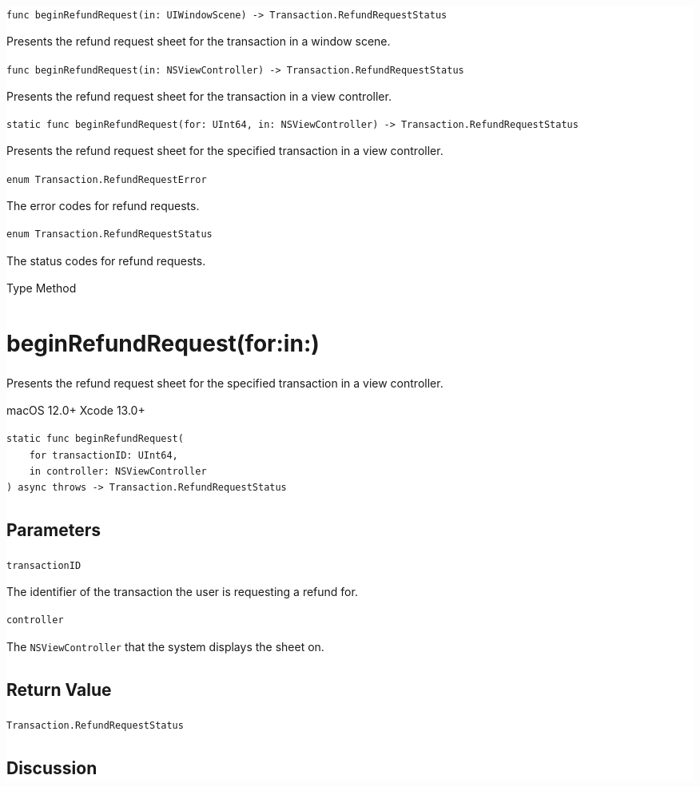 `func beginRefundRequest(in: UIWindowScene) ->
Transaction.RefundRequestStatus`

Presents the refund request sheet for the transaction in a window scene.

`func beginRefundRequest(in: NSViewController) ->
Transaction.RefundRequestStatus`

Presents the refund request sheet for the transaction in a view controller.

`static func beginRefundRequest(for: UInt64, in: NSViewController) ->
Transaction.RefundRequestStatus`

Presents the refund request sheet for the specified transaction in a view
controller.

`enum Transaction.RefundRequestError`

The error codes for refund requests.

`enum Transaction.RefundRequestStatus`

The status codes for refund requests.

Type Method

# beginRefundRequest(for:in:)

Presents the refund request sheet for the specified transaction in a view
controller.

macOS 12.0+  Xcode 13.0+

    
    
    static func beginRefundRequest(
        for transactionID: UInt64,
        in controller: NSViewController
    ) async throws -> Transaction.RefundRequestStatus

##  Parameters

`transactionID`

    

The identifier of the transaction the user is requesting a refund for.

`controller`

    

The `NSViewController` that the system displays the sheet on.

## Return Value

`Transaction.RefundRequestStatus`

## Discussion
